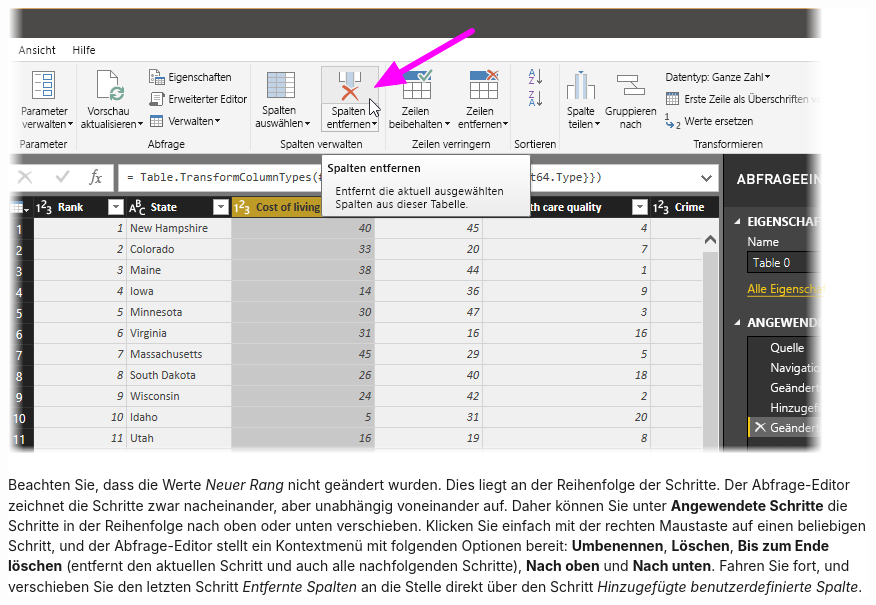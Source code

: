 ![](media/desktop-shape-and-combine-data/shapecombine_removecolumnscostofliving.png)

Beachten Sie, dass die Werte _Neuer Rang_ nicht geändert wurden. Dies liegt an der Reihenfolge der Schritte. Der Abfrage-Editor zeichnet die Schritte zwar nacheinander, aber unabhängig voneinander auf. Daher können Sie unter **Angewendete Schritte** die Schritte in der Reihenfolge nach oben oder unten verschieben. Klicken Sie einfach mit der rechten Maustaste auf einen beliebigen Schritt, und der Abfrage-Editor stellt ein Kontextmenü mit folgenden Optionen bereit: **Umbenennen**, **Löschen**, **Bis zum Ende** **löschen** (entfernt den aktuellen Schritt und auch alle nachfolgenden Schritte), **Nach oben** und **Nach unten**. Fahren Sie fort, und verschieben Sie den letzten Schritt _Entfernte Spalten_ an die Stelle direkt über den Schritt _Hinzugefügte benutzerdefinierte Spalte_.
